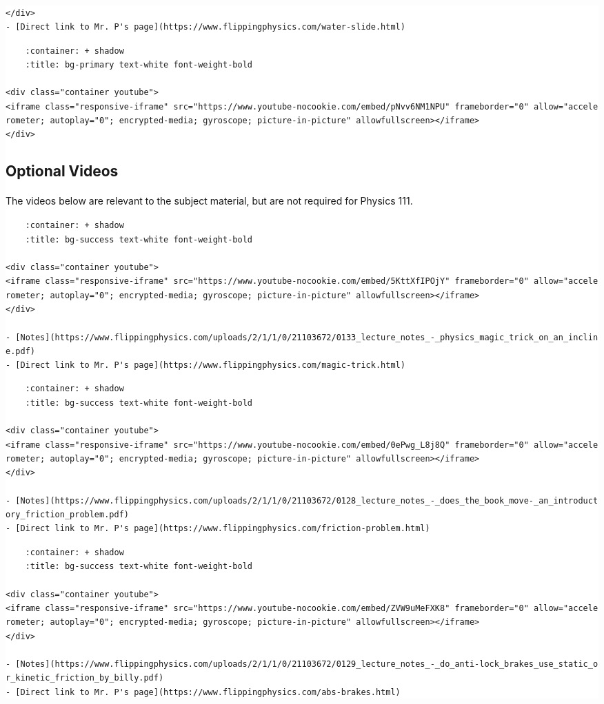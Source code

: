 ```{dropdown} 9. Do Your Feet Affect How Far You Slide on a Water Slide?
</div>
- [Direct link to Mr. P's page](https://www.flippingphysics.com/water-slide.html)
```

```{dropdown} 10. Deriving the Equation for Terminal Velocity
    :container: + shadow
    :title: bg-primary text-white font-weight-bold

<div class="container youtube">
<iframe class="responsive-iframe" src="https://www.youtube-nocookie.com/embed/pNvv6NM1NPU" frameborder="0" allow="accelerometer; autoplay="0"; encrypted-media; gyroscope; picture-in-picture" allowfullscreen></iframe>
</div>
```

## Optional Videos

The videos below are relevant to the subject material, but are not required for Physics 111.

```{dropdown} 11. Physics "Magic Trick" on an Incline
    :container: + shadow
    :title: bg-success text-white font-weight-bold

<div class="container youtube">
<iframe class="responsive-iframe" src="https://www.youtube-nocookie.com/embed/5KttXfIPOjY" frameborder="0" allow="accelerometer; autoplay="0"; encrypted-media; gyroscope; picture-in-picture" allowfullscreen></iframe>
</div>

- [Notes](https://www.flippingphysics.com/uploads/2/1/1/0/21103672/0133_lecture_notes_-_physics_magic_trick_on_an_incline.pdf)
- [Direct link to Mr. P's page](https://www.flippingphysics.com/magic-trick.html)

```
```{dropdown} 12. Does the Book Move? An Introductory Friction Problem
    :container: + shadow
    :title: bg-success text-white font-weight-bold

<div class="container youtube">
<iframe class="responsive-iframe" src="https://www.youtube-nocookie.com/embed/0ePwg_L8j8Q" frameborder="0" allow="accelerometer; autoplay="0"; encrypted-media; gyroscope; picture-in-picture" allowfullscreen></iframe>
</div>

- [Notes](https://www.flippingphysics.com/uploads/2/1/1/0/21103672/0128_lecture_notes_-_does_the_book_move-_an_introductory_friction_problem.pdf)
- [Direct link to Mr. P's page](https://www.flippingphysics.com/friction-problem.html)

```
```{dropdown} 13. Do Anti-lock Brakes use Static or Kinetic Friction? by Billy
    :container: + shadow
    :title: bg-success text-white font-weight-bold

<div class="container youtube">
<iframe class="responsive-iframe" src="https://www.youtube-nocookie.com/embed/ZVW9uMeFXK8" frameborder="0" allow="accelerometer; autoplay="0"; encrypted-media; gyroscope; picture-in-picture" allowfullscreen></iframe>
</div>

- [Notes](https://www.flippingphysics.com/uploads/2/1/1/0/21103672/0129_lecture_notes_-_do_anti-lock_brakes_use_static_or_kinetic_friction_by_billy.pdf)
- [Direct link to Mr. P's page](https://www.flippingphysics.com/abs-brakes.html)

```
```{dropdown} 14. A Friction Review Problem - The Original Billy Bobby and Bo
```
